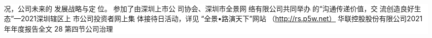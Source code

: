 况，公司未来的
发展战略与定
位。
参加了由深圳上市公
司协会、深圳市全景网
络有限公司共同举办
的“沟通传递价值，交
流创造良好生
态”—2021深圳辖区上
市公司投资者网上集
体接待日活动，详见
“全景•路演天下”网站
（http://rs.p5w.net）
华联控股股份有限公司2021年年度报告全文
28
第四节公司治理